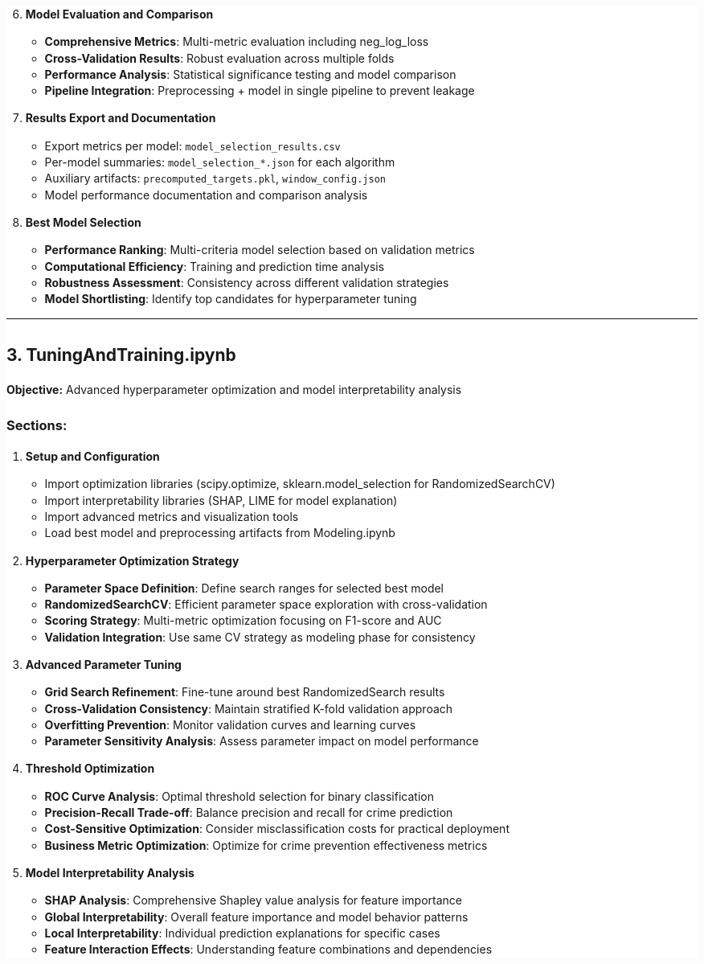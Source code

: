 6. **Model Evaluation and Comparison**
   - **Comprehensive Metrics**: Multi-metric evaluation including neg_log_loss
   - **Cross-Validation Results**: Robust evaluation across multiple folds
   - **Performance Analysis**: Statistical significance testing and model comparison
   - **Pipeline Integration**: Preprocessing + model in single pipeline to prevent leakage

7. **Results Export and Documentation**
   - Export metrics per model: `model_selection_results.csv`
   - Per-model summaries: `model_selection_*.json` for each algorithm
   - Auxiliary artifacts: `precomputed_targets.pkl`, `window_config.json`
   - Model performance documentation and comparison analysis

8. **Best Model Selection**
   - **Performance Ranking**: Multi-criteria model selection based on validation metrics
   - **Computational Efficiency**: Training and prediction time analysis
   - **Robustness Assessment**: Consistency across different validation strategies
   - **Model Shortlisting**: Identify top candidates for hyperparameter tuning

---

## 3. TuningAndTraining.ipynb

**Objective:** Advanced hyperparameter optimization and model interpretability analysis

### Sections:
1. **Setup and Configuration**
   - Import optimization libraries (scipy.optimize, sklearn.model_selection for RandomizedSearchCV)
   - Import interpretability libraries (SHAP, LIME for model explanation)
   - Import advanced metrics and visualization tools
   - Load best model and preprocessing artifacts from Modeling.ipynb

2. **Hyperparameter Optimization Strategy**
   - **Parameter Space Definition**: Define search ranges for selected best model
   - **RandomizedSearchCV**: Efficient parameter space exploration with cross-validation
   - **Scoring Strategy**: Multi-metric optimization focusing on F1-score and AUC
   - **Validation Integration**: Use same CV strategy as modeling phase for consistency

3. **Advanced Parameter Tuning**
   - **Grid Search Refinement**: Fine-tune around best RandomizedSearch results
   - **Cross-Validation Consistency**: Maintain stratified K-fold validation approach
   - **Overfitting Prevention**: Monitor validation curves and learning curves
   - **Parameter Sensitivity Analysis**: Assess parameter impact on model performance

4. **Threshold Optimization**
   - **ROC Curve Analysis**: Optimal threshold selection for binary classification
   - **Precision-Recall Trade-off**: Balance precision and recall for crime prediction
   - **Cost-Sensitive Optimization**: Consider misclassification costs for practical deployment
   - **Business Metric Optimization**: Optimize for crime prevention effectiveness metrics

5. **Model Interpretability Analysis**
   - **SHAP Analysis**: Comprehensive Shapley value analysis for feature importance
   - **Global Interpretability**: Overall feature importance and model behavior patterns
   - **Local Interpretability**: Individual prediction explanations for specific cases
   - **Feature Interaction Effects**: Understanding feature combinations and dependencies
